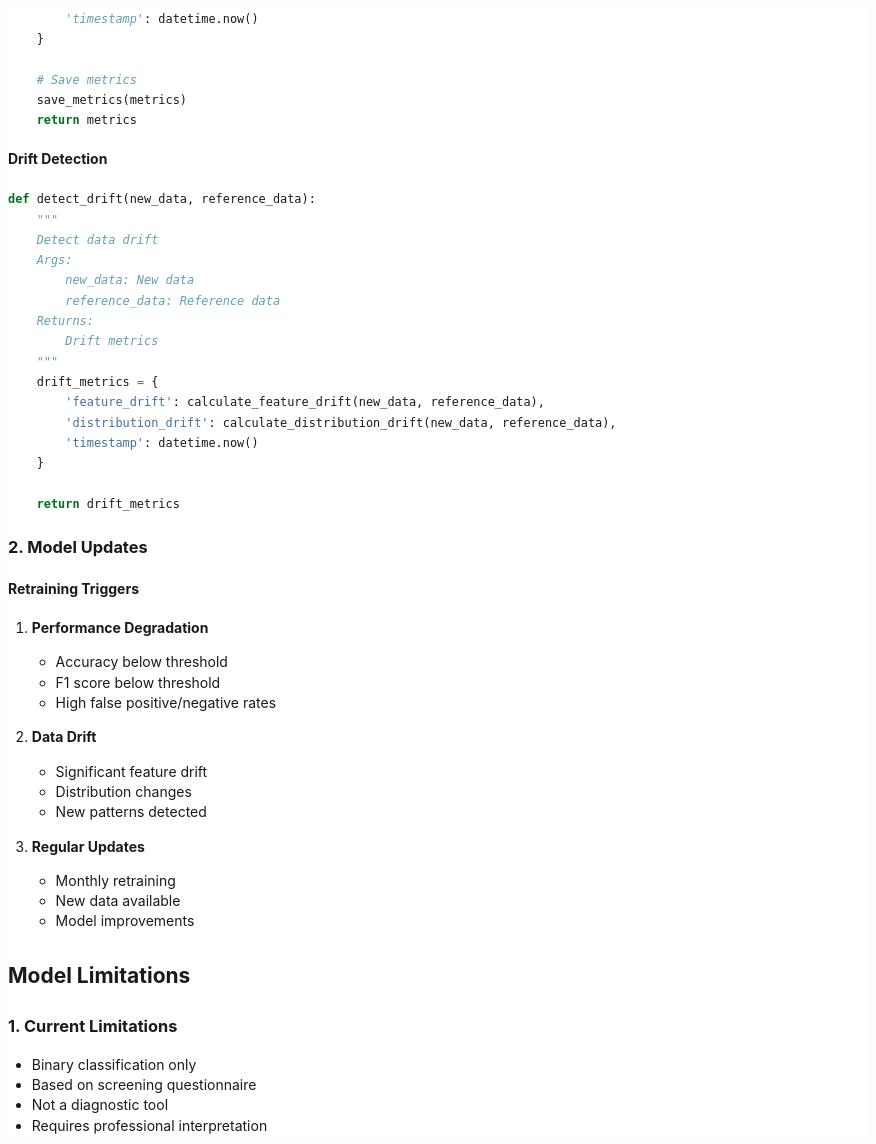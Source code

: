 ```python
        'timestamp': datetime.now()
    }
    
    # Save metrics
    save_metrics(metrics)
    return metrics
```

#### Drift Detection
```python
def detect_drift(new_data, reference_data):
    """
    Detect data drift
    Args:
        new_data: New data
        reference_data: Reference data
    Returns:
        Drift metrics
    """
    drift_metrics = {
        'feature_drift': calculate_feature_drift(new_data, reference_data),
        'distribution_drift': calculate_distribution_drift(new_data, reference_data),
        'timestamp': datetime.now()
    }
    
    return drift_metrics
```

### 2. Model Updates

#### Retraining Triggers
1. **Performance Degradation**
   - Accuracy below threshold
   - F1 score below threshold
   - High false positive/negative rates

2. **Data Drift**
   - Significant feature drift
   - Distribution changes
   - New patterns detected

3. **Regular Updates**
   - Monthly retraining
   - New data available
   - Model improvements

## Model Limitations

### 1. Current Limitations
- Binary classification only
- Based on screening questionnaire
- Not a diagnostic tool
- Requires professional interpretation
